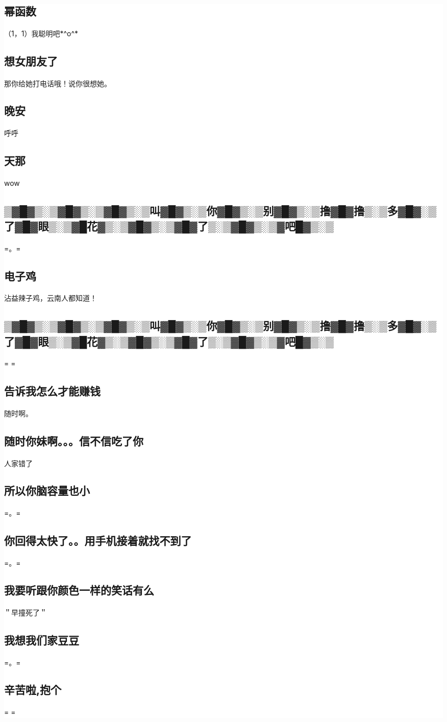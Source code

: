 ## 幂函数
（1，1）我聪明吧*^o^*

## 想女朋友了
那你给她打电话哦！说你很想她。

## 晚安
呼呼

## 天那
wow

## ▒▓█▓▒░▒▓█▓▒░▒▓█▓▒░▒叫▓█▓▒░▒你▓█▓▒░▒别▓█▓▒░▒撸▓█▓撸▒░▒多▓█▓░▒了▓█▓眼▒░▒▓█花▓▒░▒▓█▓▒░▒▓█▓了▒░▒▓█▓▒░▒▓吧█▓▒░▒
=。=

## 电子鸡
沾益辣子鸡，云南人都知道！

## ▒▓█▓▒░▒▓█▓▒░▒▓█▓▒░▒叫▓█▓▒░▒你▓█▓▒░▒别▓█▓▒░▒撸▓█▓撸▒░▒多▓█▓░▒了▓█▓眼▒░▒▓█花▓▒░▒▓█▓▒░▒▓█▓了▒░▒▓█▓▒░▒▓吧█▓▒░▒
= =

## 告诉我怎么才能赚钱
随时啊。

## 随时你妹啊。。。信不信吃了你
人家错了

## 所以你脑容量也小
=。=

## 你回得太快了。。用手机接着就找不到了
=。=

## 我要听跟你颜色一样的笑话有么
＂早撞死了＂

## 我想我们家豆豆
=。=

## 辛苦啦,抱个
= =
